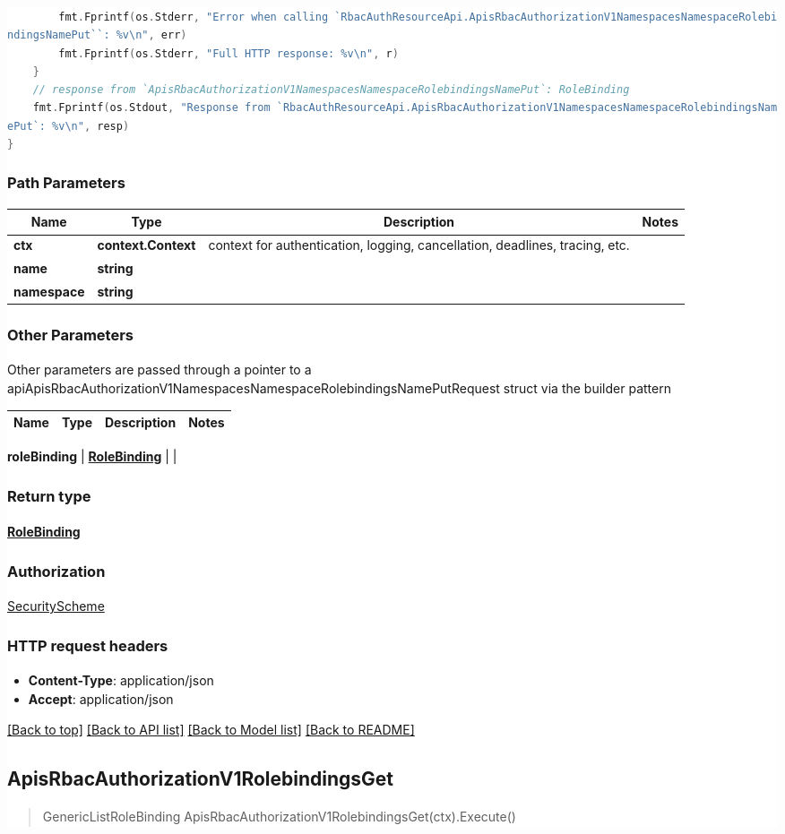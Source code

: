 ```go
        fmt.Fprintf(os.Stderr, "Error when calling `RbacAuthResourceApi.ApisRbacAuthorizationV1NamespacesNamespaceRolebindingsNamePut``: %v\n", err)
        fmt.Fprintf(os.Stderr, "Full HTTP response: %v\n", r)
    }
    // response from `ApisRbacAuthorizationV1NamespacesNamespaceRolebindingsNamePut`: RoleBinding
    fmt.Fprintf(os.Stdout, "Response from `RbacAuthResourceApi.ApisRbacAuthorizationV1NamespacesNamespaceRolebindingsNamePut`: %v\n", resp)
}
```

### Path Parameters


Name | Type | Description  | Notes
------------- | ------------- | ------------- | -------------
**ctx** | **context.Context** | context for authentication, logging, cancellation, deadlines, tracing, etc.
**name** | **string** |  | 
**namespace** | **string** |  | 

### Other Parameters

Other parameters are passed through a pointer to a apiApisRbacAuthorizationV1NamespacesNamespaceRolebindingsNamePutRequest struct via the builder pattern


Name | Type | Description  | Notes
------------- | ------------- | ------------- | -------------


 **roleBinding** | [**RoleBinding**](RoleBinding.md) |  | 

### Return type

[**RoleBinding**](RoleBinding.md)

### Authorization

[SecurityScheme](../README.md#SecurityScheme)

### HTTP request headers

- **Content-Type**: application/json
- **Accept**: application/json

[[Back to top]](#) [[Back to API list]](../README.md#documentation-for-api-endpoints)
[[Back to Model list]](../README.md#documentation-for-models)
[[Back to README]](../README.md)


## ApisRbacAuthorizationV1RolebindingsGet

> GenericListRoleBinding ApisRbacAuthorizationV1RolebindingsGet(ctx).Execute()

